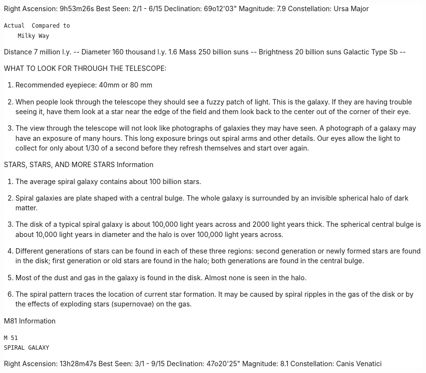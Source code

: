 
Right Ascension: 	 9h53m26s 			Best Seen:  2/1 - 6/15
Declination:		69o12'03"			Magnitude:	7.9
Constellation:	Ursa Major


	Actual	Compared to
		Milky Way

Distance	7 million l.y.	--
Diameter	160 thousand l.y.	1.6
Mass	250 billion suns	--
Brightness	20 billion suns
Galactic Type	Sb	--


WHAT TO LOOK FOR THROUGH THE TELESCOPE:

  1.	Recommended eyepiece: 40mm or 80 mm

  2.	When people look through the telescope they should see a fuzzy patch of light.  This is the galaxy.  If they are having trouble seeing it, have them look at a star near the edge of the field and them look back to the center out of the corner of their eye.

  3.	The view through the telescope will not look like photographs of galaxies they may have seen.  A photograph of a galaxy may have an exposure of many hours.  This long exposure brings out spiral arms and other details.  Our eyes allow the light to collect for only about 1/30 of a second before they refresh themselves and start over again. 


STARS, STARS, AND MORE STARS Information

  1.	The average spiral galaxy contains about 100 billion stars. 
  
  2.	Spiral galaxies are plate shaped with a central bulge.  The whole galaxy is surrounded by an invisible spherical halo of dark matter. 
 
 
  3.	The disk of a typical spiral galaxy is about 100,000 light years across and 2000 light years thick.  The spherical central bulge is about 10,000 light years in diameter and the halo is over 100,000 light years across. 
 
  4.	Different generations of stars can be found in each of these three regions:  second generation or newly formed stars are found in the disk; first generation or old stars are found in the halo; both generations are found in the central bulge. 

  5.	Most of the dust and gas in the galaxy is found in the disk.  Almost none is seen in the halo. 
 
  6.	The spiral pattern traces the location of current star formation.  It may be caused by spiral ripples in the gas of the disk or by the effects of exploding stars (supernovae) on the gas. 
 

M81 Information
 
	M 51
	SPIRAL GALAXY


Right Ascension: 	13h28m47s 			Best Seen:  3/1 - 9/15
Declination:		47o20'25"			Magnitude:	8.1
Constellation:	Canis Venatici
